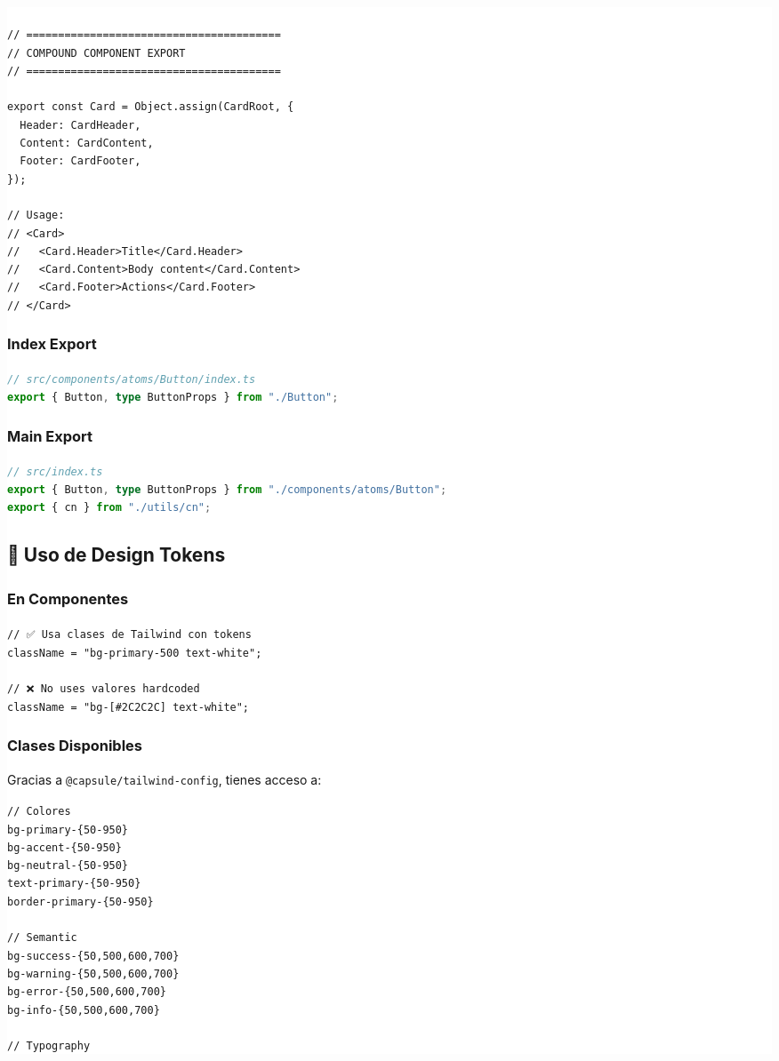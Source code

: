 ```tsx

// ========================================
// COMPOUND COMPONENT EXPORT
// ========================================

export const Card = Object.assign(CardRoot, {
  Header: CardHeader,
  Content: CardContent,
  Footer: CardFooter,
});

// Usage:
// <Card>
//   <Card.Header>Title</Card.Header>
//   <Card.Content>Body content</Card.Content>
//   <Card.Footer>Actions</Card.Footer>
// </Card>
```

### Index Export

```ts
// src/components/atoms/Button/index.ts
export { Button, type ButtonProps } from "./Button";
```

### Main Export

```ts
// src/index.ts
export { Button, type ButtonProps } from "./components/atoms/Button";
export { cn } from "./utils/cn";
```

## 🎨 Uso de Design Tokens

### En Componentes

```tsx
// ✅ Usa clases de Tailwind con tokens
className = "bg-primary-500 text-white";

// ❌ No uses valores hardcoded
className = "bg-[#2C2C2C] text-white";
```

### Clases Disponibles

Gracias a `@capsule/tailwind-config`, tienes acceso a:

```tsx
// Colores
bg-primary-{50-950}
bg-accent-{50-950}
bg-neutral-{50-950}
text-primary-{50-950}
border-primary-{50-950}

// Semantic
bg-success-{50,500,600,700}
bg-warning-{50,500,600,700}
bg-error-{50,500,600,700}
bg-info-{50,500,600,700}

// Typography
```